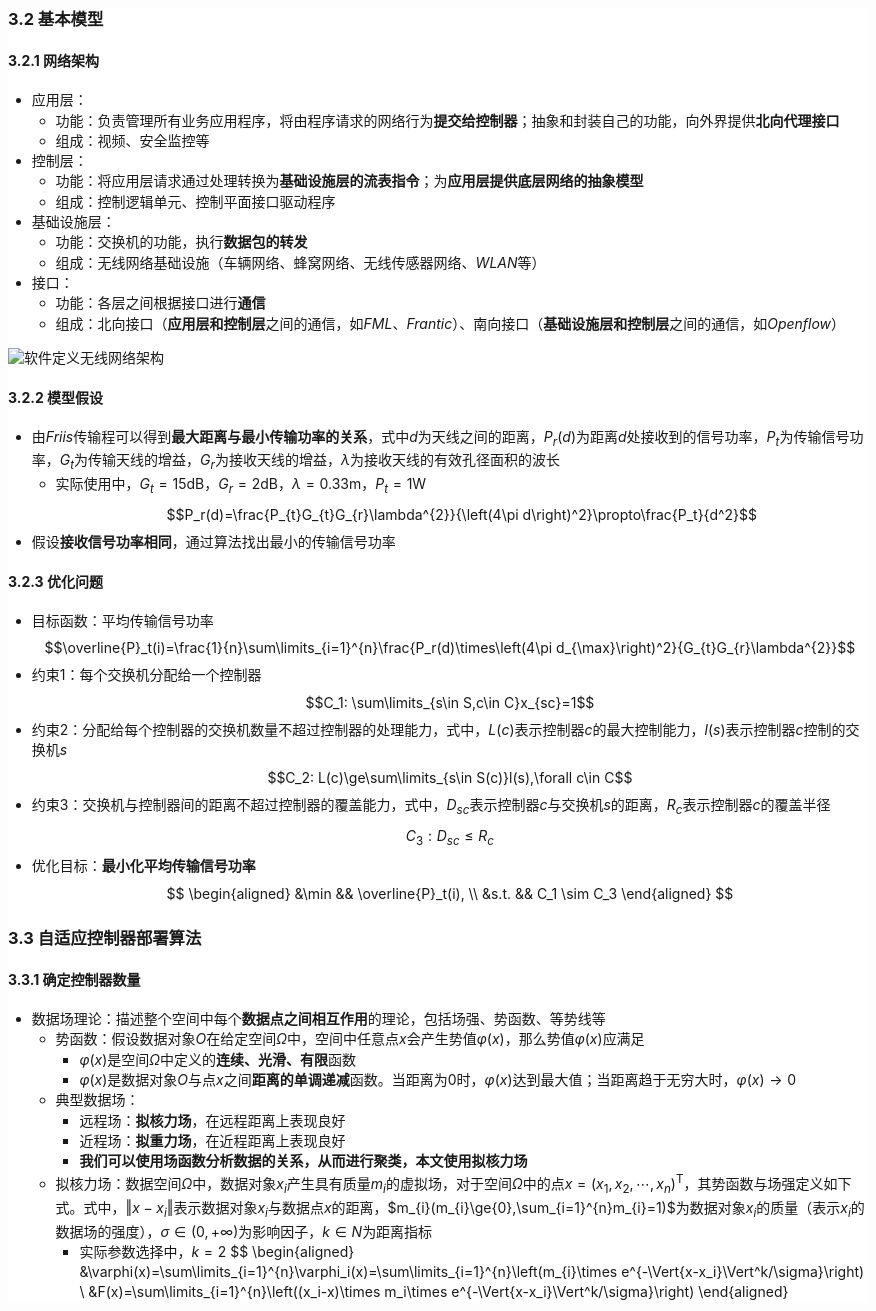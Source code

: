 ### 3.2 基本模型
#### 3.2.1 网络架构
  - 应用层：
    - 功能：负责管理所有业务应用程序，将由程序请求的网络行为**提交给控制器**；抽象和封装自己的功能，向外界提供**北向代理接口**
    - 组成：视频、安全监控等
  - 控制层：
    - 功能：将应用层请求通过处理转换为**基础设施层的流表指令**；为**应用层提供底层网络的抽象模型**
    - 组成：控制逻辑单元、控制平面接口驱动程序
  - 基础设施层：
    - 功能：交换机的功能，执行**数据包的转发**
    - 组成：无线网络基础设施（车辆网络、蜂窝网络、无线传感器网络、*WLAN*等）
  - 接口：
    - 功能：各层之间根据接口进行**通信**
    - 组成：北向接口（**应用层和控制层**之间的通信，如*FML*、*Frantic*）、南向接口（**基础设施层和控制层**之间的通信，如*Openflow*）

![软件定义无线网络架构](https://cdn.jsdelivr.net/gh/AmaneHayashi/PictureBed/20200629172932.png)
#### 3.2.2 模型假设
  - 由*Friis*传输程可以得到**最大距离与最小传输功率的关系**，式中$d$为天线之间的距离，$P_r(d)$为距离$d$处接收到的信号功率，$P_t$为传输信号功率，$G_t$为传输天线的增益，$G_r$为接收天线的增益，$\lambda$为接收天线的有效孔径面积的波长
    - 实际使用中，$G_t=15\mathrm{dB}，G_r=2\mathrm{dB}，\lambda=0.33\mathrm{m}，P_t=1\mathrm{W}$
  $$P_r(d)=\frac{P_{t}G_{t}G_{r}\lambda^{2}}{\left(4\pi d\right)^2}\propto\frac{P_t}{d^2}$$
  - 假设**接收信号功率相同**，通过算法找出最小的传输信号功率
#### 3.2.3 优化问题
  - 目标函数：平均传输信号功率
  $$\overline{P}_t(i)=\frac{1}{n}\sum\limits_{i=1}^{n}\frac{P_r(d)\times\left(4\pi d_{\max}\right)^2}{G_{t}G_{r}\lambda^{2}}$$
  - 约束1：每个交换机分配给一个控制器
  $$C_1: \sum\limits_{s\in S,c\in C}x_{sc}=1$$
  - 约束2：分配给每个控制器的交换机数量不超过控制器的处理能力，式中，$L(c)$表示控制器$c$的最大控制能力，$l(s)$表示控制器$c$控制的交换机$s$
  $$C_2: L(c)\ge\sum\limits_{s\in S(c)}l(s),\forall c\in C$$
  - 约束3：交换机与控制器间的距离不超过控制器的覆盖能力，式中，$D_{sc}$表示控制器$c$与交换机$s$的距离，$R_c$表示控制器$c$的覆盖半径
  $$C_3: D_{sc}\le R_c$$
  - 优化目标：**最小化平均传输信号功率**
  $$
  \begin{aligned}
  &\min && \overline{P}_t(i), \\
  &s.t. && C_1 \sim C_3
  \end{aligned}
  $$
  
### 3.3 自适应控制器部署算法
#### 3.3.1 确定控制器数量
  - 数据场理论：描述整个空间中每个**数据点之间相互作用**的理论，包括场强、势函数、等势线等
    - 势函数：假设数据对象$O$在给定空间$\Omega$中，空间中任意点$x$会产生势值$\varphi(x)$，那么势值$\varphi(x)$应满足
      - $\varphi(x)$是空间$\Omega$中定义的**连续、光滑、有限**函数
      - $\varphi(x)$是数据对象$O$与点$x$之间**距离的单调递减**函数。当距离为$0$时，$\varphi(x)$达到最大值；当距离趋于无穷大时，$\varphi(x)\rightarrow 0$
    - 典型数据场：
      - 远程场：**拟核力场**，在远程距离上表现良好
      - 近程场：**拟重力场**，在近程距离上表现良好
      - **我们可以使用场函数分析数据的关系，从而进行聚类，本文使用拟核力场**
    - 拟核力场：数据空间$\Omega$中，数据对象$x_i$产生具有质量$m_i$的虚拟场，对于空间$\Omega$中的点$x=\left(x_1,x_2,\cdots,x_n\right)^\mathrm{T}$，其势函数与场强定义如下式。式中，$\Vert{x-x_i}\Vert$表示数据对象$x_i$与数据点$x$的距离，$m_{i}(m_{i}\ge{0},\sum_{i=1}^{n}m_{i}=1)$为数据对象$x_i$的质量（表示$x_i$的数据场的强度），$\sigma\in\left(0,+\infty\right)$为影响因子，$k\in{N}$为距离指标
      - 实际参数选择中，$k=2$
    $$
    \begin{aligned}
    &\varphi(x)=\sum\limits_{i=1}^{n}\varphi_i(x)=\sum\limits_{i=1}^{n}\left(m_{i}\times e^{-\Vert{x-x_i}\Vert^k/\sigma}\right) \\
    &F(x)=\sum\limits_{i=1}^{n}\left((x_i-x)\times m_i\times e^{-\Vert{x-x_i}\Vert^k/\sigma}\right)
    \end{aligned}